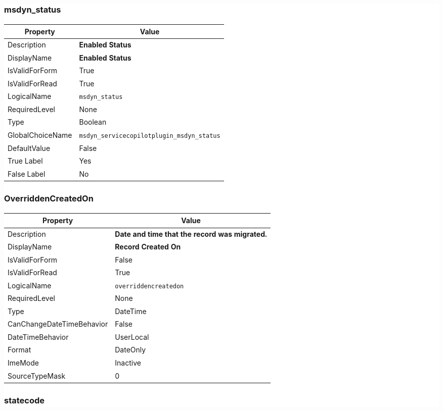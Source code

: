 ### <a name="BKMK_msdyn_status"></a> msdyn_status

|Property|Value|
|---|---|
|Description|**Enabled Status**|
|DisplayName|**Enabled Status**|
|IsValidForForm|True|
|IsValidForRead|True|
|LogicalName|`msdyn_status`|
|RequiredLevel|None|
|Type|Boolean|
|GlobalChoiceName|`msdyn_servicecopilotplugin_msdyn_status`|
|DefaultValue|False|
|True Label|Yes|
|False Label|No|

### <a name="BKMK_OverriddenCreatedOn"></a> OverriddenCreatedOn

|Property|Value|
|---|---|
|Description|**Date and time that the record was migrated.**|
|DisplayName|**Record Created On**|
|IsValidForForm|False|
|IsValidForRead|True|
|LogicalName|`overriddencreatedon`|
|RequiredLevel|None|
|Type|DateTime|
|CanChangeDateTimeBehavior|False|
|DateTimeBehavior|UserLocal|
|Format|DateOnly|
|ImeMode|Inactive|
|SourceTypeMask|0|

### <a name="BKMK_statecode"></a> statecode
